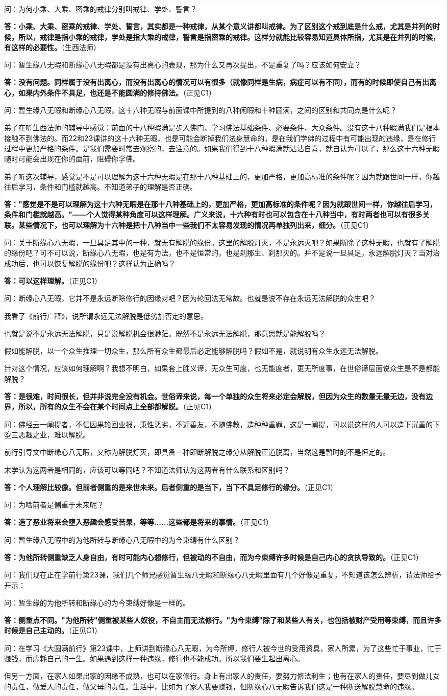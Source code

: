 问：为何小乘、大乘、密乘的戒律分别叫戒律、学处、誓言？

**答：小乘、大乘、密乘的戒律、学处、誓言，其实都是一种戒律，从某个意义讲都叫戒律。为了区别这个戒到底是什么戒，尤其是并列的时候，所以，戒律是指小乘的戒律，学处是指大乘的戒律，誓言是指密乘的戒律。这样分就能比较容易知道具体所指，尤其是在并列的时候，有这样的必要性。**（生西法师）

问：暂生缘八无暇和断缘心八无暇都是没有出离心的表现，那为什么又再次提出，不是重复了吗？应该如何安立？

**答：没有问题。同样属于没有出离心，而没有出离心的情况可以有很多（就像同样是生病，病症可以有不同），而有的时候即使自己有出离心，如果内外条件不具足，也还是不能圆满的修持佛法。**（正见C1）

问：暂生缘八无暇和断缘心八无暇，这十六种无暇与前面课中所提到的八种闲暇和十种圆满，之间的区别和共同点是什么呢？

弟子在听生西法师的辅导中感觉：前面的十八种暇满是步入佛门、学习佛法基础条件、必要条件、大众条件。没有这十八种暇满我们是根本接触不到佛法的。而22和23课讲的这十六种无暇，也是可能会断掉我们法身慧命的，是在我们学佛的过程中有可能出现的违缘，是在修行过程中更加严格的条件。是我们需要时常去观察的，去注意的。如果我们得到十八种暇满就沾沾自喜，就自认为可以了，那么这十六种无暇随时可能会出现在你的面前，阻碍你学佛。

弟子听这次辅导，感觉是不是可以理解为这十六种无暇是在那十八种基础上的，更加严格，更加高标准的条件呢？因为就跟世间一样，你越往后学习，条件和门槛就越高。不知道弟子的理解是否正确。

**答："感觉是不是可以理解为这十六种无暇是在那十八种基础上的，更加严格，更加高标准的条件呢？因为就跟世间一样，你越往后学习，条件和门槛就越高。"——个人觉得某种角度可以这样理解。广义来说，十六种有时也可以包含在十八种当中，有时两者也可以有很多关联。某些情况下，也可以理解为十六种是把十八种当中一些我们不太容易发现的情况再单独列出来，细分。**（正见C1）

问：关于断缘心八无暇，一旦具足其中的一种，就无有解脱的缘份。这里的解脱灯灭，不是永远灭吧？如果断除了这种无暇，也就有了解脱的缘份吧？可不可以说，断缘心八无暇，也是有为法，也不是恒常的，也是刹那生、刹那灭的。并不是说一旦具足，永远解脱灯灭？当对治成功后，也可以恢复解脱的缘份吧？这样认为正确吗？

**答：可以这样理解。**（正见C1）

问：断缘心八无暇，它并不是永远断除修行的因缘对吧？因为轮回法无常故。也就是说不存在永远无法解脱的众生吧？

我看了《前行广释》，说所谓永远无法解脱是低劣加否定的意思。

也就是说不是永远无法解脱，只是说解脱机会很渺茫。既然不是永远无法解脱，那意思就是能解脱吗？

假如能解脱，以一个众生推理一切众生，那么所有众生都最后必定能够解脱吗？假如不是，就说明有众生永远无法解脱。

针对这个情况，应该如何理解啊？我想不明白，如果套上胜义谛，无众生可度，也无能度者，更无所度事，在世俗谛层面说众生是不是都能解脱？

**答：是很难，时间很长，但并非说完全没有机会。世俗谛来说，每一个单独的众生将来必定会解脱，但因为众生的数量无量无边，没有边界，所以，所有的众生不会在某个时间点上全部都解脱。**（正见C1）

问：佛经云一阐提者，不信因果轮回业报，秉性恶劣，不近善友，不随佛教，造种种重罪，这是一阐提，可以说这样的人可以造下沉重的下堕三恶趣之业，难以解脱。

前行引导文中断缘心八无暇，又称为解脱灯灭，即具备一种即断解脱之缘分从解脱正道脱离，当然这是暂时的不是恒定的。

末学认为这两者是相同的，应该可以等同吧？不知道法师认为这两者有什么联系和区别吗？

**答：个人理解比较像。但前者侧重的是来世未来。后者侧重的是当下，当下不具足修行的缘分。**（正见C1）

问：为啥前者是侧重于未来呢？

**答：造了恶业将来会堕入恶趣会感受苦果，等等......这些都是将来的事情。**（正见C1）

问：暂生缘八无暇中的为他所转与断缘心八无暇中的为今束缚有什么区别？

**答：为他所转侧重缺乏人身自由，有时可能内心想修行，但被动的不自由，而为今束缚许多时候是自己内心的贪执导致的。**（正见C1）

问：我们现在正在学前行第23课，我们几个师兄感觉暂生缘八无暇和断缘心八无暇里面有几个好像是重复，不知道该怎么辨析，请法师给予开示：

问：暂生缘的为他所转和断缘心的为今束缚好像是一样的。

**答：侧重点不同。"为他所转"侧重被某些人奴役，不自主而无法修行。"为今束缚"除了和某些人有关，也包括被财产受用等束缚，而且许多时候是自己主动的。**（正见C1）

问：在学习《大圆满前行》第23课中，上师讲到断缘心八无暇，为今所缚，修行人被今世的受用资具，家人所累，为了这些忙于事业，忙于赚钱，而虚耗自己的一生。如果遇到这样一种违缘，修行也不能成功。所以我们要生起出离心。

但另一方面，在家人如果出家的因缘不成熟，也可以在家修行。身上有出家人的责任，要努力修法利生；也有在家人的责任，要尽到做儿女的责任，做爱人的责任，做父母的责任。生活中，比如为了家人我要赚钱，但断缘心八无暇告诉我们这是一种断送解脱慧命的违缘。
